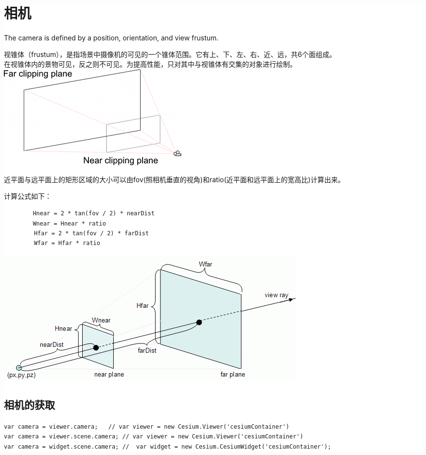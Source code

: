 
# 相机
The camera is defined by a position, orientation, and view frustum.

视锥体（frustum），是指场景中摄像机的可见的一个锥体范围。它有上、下、左、右、近、远，共6个面组成。       
在视锥体内的景物可见，反之则不可见。为提高性能，只对其中与视锥体有交集的对象进行绘制。     
![视锥](./视锥ViewFrustum.png)


近平面与远平面上的矩形区域的大小可以由fov(照相机垂直的视角)和ratio(近平面和远平面上的宽高比)计算出来。     

计算公式如下：
```
　　　　　Hnear = 2 * tan(fov / 2) * nearDist
　　　　　Wnear = Hnear * ratio
　　　　  Hfar = 2 * tan(fov / 2) * farDist
　　　　  Wfar = Hfar * ratio
```
![视锥fov](./fov.gif)

 

## 相机的获取

```
var camera = viewer.camera;   // var viewer = new Cesium.Viewer('cesiumContainer')
var camera = viewer.scene.camera; // var viewer = new Cesium.Viewer('cesiumContainer')
var camera = widget.scene.camera; //  var widget = new Cesium.CesiumWidget('cesiumContainer');
```
